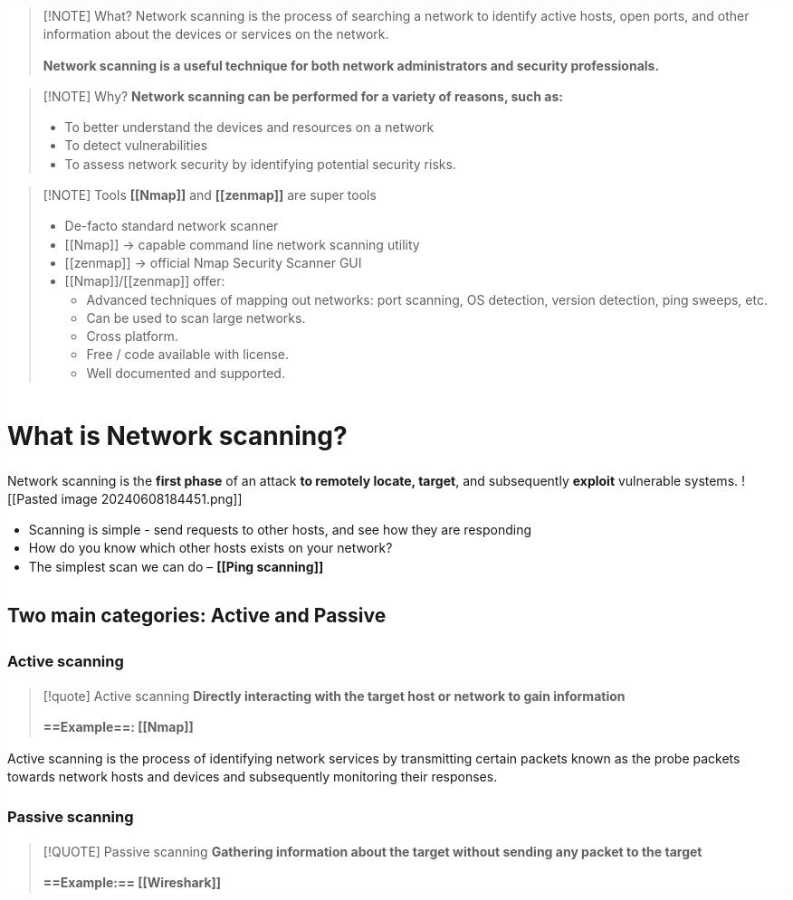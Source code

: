 
> [!NOTE] What?
> Network scanning is the process of searching a network to identify active hosts, open ports, and other information about the devices or services on the network.
> 
> **Network scanning is a useful technique for both network administrators and security professionals.**

> [!NOTE] Why?
> **Network scanning can be performed for a variety of reasons, such as:** 
> - To better understand the devices and resources on a network 
> - To detect vulnerabilities 
> - To assess network security by identifying potential security risks.


> [!NOTE] Tools
> **[[Nmap]]** and **[[zenmap]]** are super tools
> - De-facto standard network scanner
> - [[Nmap]] → capable command line network scanning utility
> - [[zenmap]] → official Nmap Security Scanner GUI
> - [[Nmap]]/[[zenmap]] offer: 
> 	- Advanced techniques of mapping out networks: port scanning, OS detection, version detection, ping sweeps, etc. 
> 	- Can be used to scan large networks. 
> 	- Cross platform. 
> 	- Free / code available with license. 
> 	- Well documented and supported.

# What is Network scanning?
Network scanning is the **first phase** of an attack **to remotely locate, target**, and subsequently **exploit** vulnerable systems.
![[Pasted image 20240608184451.png]]
- Scanning is simple - send requests to other hosts, and see how they are responding
- How do you know which other hosts exists on your network?
- The simplest scan we can do – **[[Ping scanning]]**

## Two main categories: Active and Passive
### Active scanning

> [!quote] Active scanning
> **Directly interacting with the target host or network to gain information**
> 
> **==Example==: [[Nmap]]**

Active scanning is the process of identifying network services by transmitting certain packets known as the probe packets towards network hosts and devices and subsequently monitoring their responses.

### Passive scanning

> [!QUOTE] Passive scanning
> **Gathering information about the target without sending any packet to the target**
> 
> **==Example:== [[Wireshark]]**
